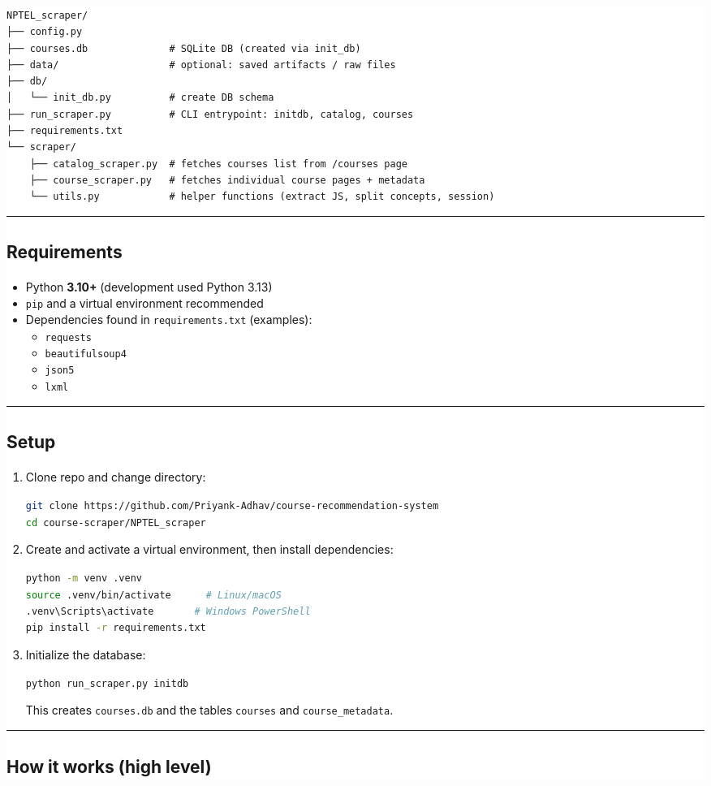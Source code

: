 ```
NPTEL_scraper/
├── config.py
├── courses.db              # SQLite DB (created via init_db)
├── data/                   # optional: saved artifacts / raw files
├── db/
│   └── init_db.py          # create DB schema
├── run_scraper.py          # CLI entrypoint: initdb, catalog, courses
├── requirements.txt
└── scraper/
    ├── catalog_scraper.py  # fetches courses list from /courses page
    ├── course_scraper.py   # fetches individual course pages + metadata
    └── utils.py            # helper functions (extract JS, split concepts, session)
```

---

## Requirements

- Python **3.10+** (development used Python 3.13)
- `pip` and a virtual environment recommended
- Dependencies found in `requirements.txt` (examples):
  - `requests`
  - `beautifulsoup4`
  - `json5`
  - `lxml`

---

## Setup

1. Clone repo and change directory:
   ```bash
   git clone https://github.com/Priyank-Adhav/course-recommendation-system
   cd course-scraper/NPTEL_scraper 
   ```

2. Create and activate a virtual environment, then install dependencies:
   ```bash
   python -m venv .venv
   source .venv/bin/activate      # Linux/macOS
   .venv\Scripts\activate       # Windows PowerShell
   pip install -r requirements.txt
   ```

3. Initialize the database:
   ```bash
   python run_scraper.py initdb
   ```
   This creates `courses.db` and the tables `courses` and `course_metadata`.

---

## How it works (high level)
